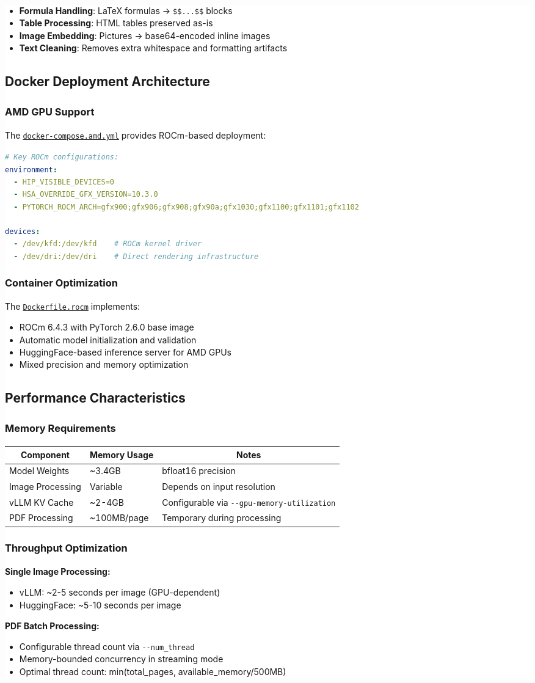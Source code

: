 - **Formula Handling**: LaTeX formulas → `$$...$$` blocks
- **Table Processing**: HTML tables preserved as-is
- **Image Embedding**: Pictures → base64-encoded inline images
- **Text Cleaning**: Removes extra whitespace and formatting artifacts

## Docker Deployment Architecture

### AMD GPU Support

The [`docker-compose.amd.yml`](docker/docker-compose.amd.yml:1) provides ROCm-based deployment:

```yaml
# Key ROCm configurations:
environment:
  - HIP_VISIBLE_DEVICES=0
  - HSA_OVERRIDE_GFX_VERSION=10.3.0
  - PYTORCH_ROCM_ARCH=gfx900;gfx906;gfx908;gfx90a;gfx1030;gfx1100;gfx1101;gfx1102

devices:
  - /dev/kfd:/dev/kfd    # ROCm kernel driver
  - /dev/dri:/dev/dri    # Direct rendering infrastructure
```

### Container Optimization

The [`Dockerfile.rocm`](docker/Dockerfile.rocm:1) implements:
- ROCm 6.4.3 with PyTorch 2.6.0 base image
- Automatic model initialization and validation
- HuggingFace-based inference server for AMD GPUs
- Mixed precision and memory optimization

## Performance Characteristics

### Memory Requirements

| Component | Memory Usage | Notes |
|-----------|--------------|-------|
| Model Weights | ~3.4GB | bfloat16 precision |
| Image Processing | Variable | Depends on input resolution |
| vLLM KV Cache | ~2-4GB | Configurable via `--gpu-memory-utilization` |
| PDF Processing | ~100MB/page | Temporary during processing |

### Throughput Optimization

**Single Image Processing:**
- vLLM: ~2-5 seconds per image (GPU-dependent)
- HuggingFace: ~5-10 seconds per image

**PDF Batch Processing:**
- Configurable thread count via `--num_thread`
- Memory-bounded concurrency in streaming mode
- Optimal thread count: min(total_pages, available_memory/500MB)
